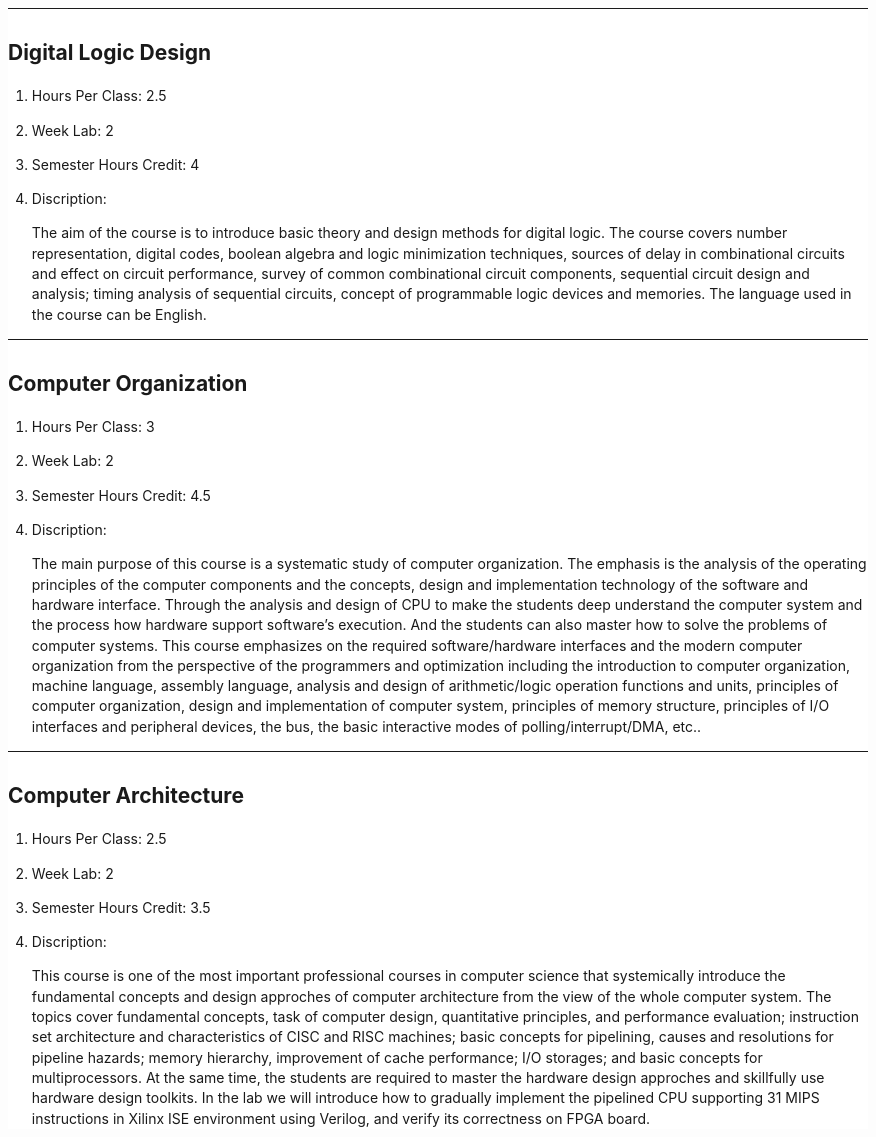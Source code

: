 ----

## Digital Logic Design
1. Hours Per Class: 2.5
2. Week Lab: 2
3. Semester Hours Credit: 4
4. Discription:

    The aim of the course is to introduce basic theory and design methods for digital logic. The course covers number representation, digital codes, boolean algebra and logic minimization techniques, sources of delay in combinational circuits and effect on circuit performance, survey of common combinational circuit components, sequential circuit design and analysis; timing analysis of sequential circuits, concept of programmable logic devices and memories. The language used in the course can be English.

----

## Computer Organization
1. Hours Per Class: 3
2. Week Lab: 2
3. Semester Hours Credit: 4.5
4. Discription:

    The main purpose of this course is a systematic study of computer organization. The emphasis is the analysis of the operating principles of the computer components and the concepts, design and implementation technology of the software and hardware interface. Through the analysis and design of CPU to make the students deep understand the computer system and the process how hardware support software’s execution. And the students can also master how to solve the problems of computer systems. This course emphasizes on the required software/hardware interfaces and the modern computer organization from the perspective of the programmers and optimization including the introduction to computer organization, machine language, assembly language, analysis and design of arithmetic/logic operation functions and units, principles of computer organization, design and implementation of computer system, principles of memory structure, principles of I/O interfaces and peripheral devices, the bus, the basic interactive modes of polling/interrupt/DMA, etc..

----

## Computer Architecture
1. Hours Per Class: 2.5
2. Week Lab: 2
3. Semester Hours Credit: 3.5
4. Discription:

    This course is one of the most important professional courses in computer science that systemically introduce the fundamental concepts and design approches of computer architecture from the view of the whole computer system. The topics cover fundamental concepts, task of computer design, quantitative principles, and performance evaluation; instruction set architecture and characteristics of CISC and RISC machines; basic concepts for pipelining, causes and resolutions for pipeline hazards; memory hierarchy, improvement of cache performance; I/O storages; and basic concepts for multiprocessors. At the same time, the students are required to master the hardware design approches and skillfully use hardware design toolkits. In the lab we will introduce how to gradually implement the pipelined CPU supporting 31 MIPS instructions in Xilinx ISE environment using Verilog, and verify its correctness on FPGA board.
